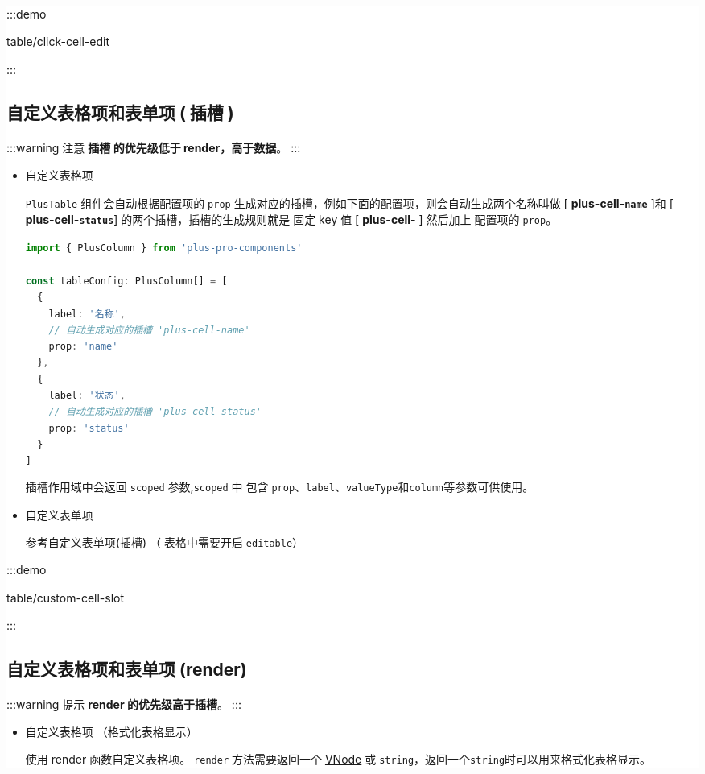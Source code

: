 :::demo

table/click-cell-edit

:::

## 自定义表格项和表单项 ( 插槽 )

:::warning 注意
**插槽 的优先级低于 render，高于数据**。
:::

- 自定义表格项

  `PlusTable` 组件会自动根据配置项的 `prop` 生成对应的插槽，例如下面的配置项，则会自动生成两个名称叫做 [ **plus-cell-`name`** ]和 [ **plus-cell-`status`**] 的两个插槽，插槽的生成规则就是 固定 key 值 [ **plus-cell-** ] 然后加上 配置项的 `prop`。

  ```ts
  import { PlusColumn } from 'plus-pro-components'

  const tableConfig: PlusColumn[] = [
    {
      label: '名称',
      // 自动生成对应的插槽 'plus-cell-name'
      prop: 'name'
    },
    {
      label: '状态',
      // 自动生成对应的插槽 'plus-cell-status'
      prop: 'status'
    }
  ]
  ```

  插槽作用域中会返回 `scoped` 参数,`scoped` 中 包含 `prop`、`label`、`valueType`和`column`等参数可供使用。

- 自定义表单项

  参考[自定义表单项(插槽)](/components/form.html#自定义表单项-插槽) （
  表格中需要开启 `editable`）

:::demo

table/custom-cell-slot

:::

## 自定义表格项和表单项 (render)

:::warning 提示
**render 的优先级高于插槽**。
:::

- 自定义表格项 （格式化表格显示）

  使用 render 函数自定义表格项。
  `render` 方法需要返回一个 [VNode](https://cn.vuejs.org/guide/extras/render-function.html) 或 `string`，返回一个`string`时可以用来格式化表格显示。
